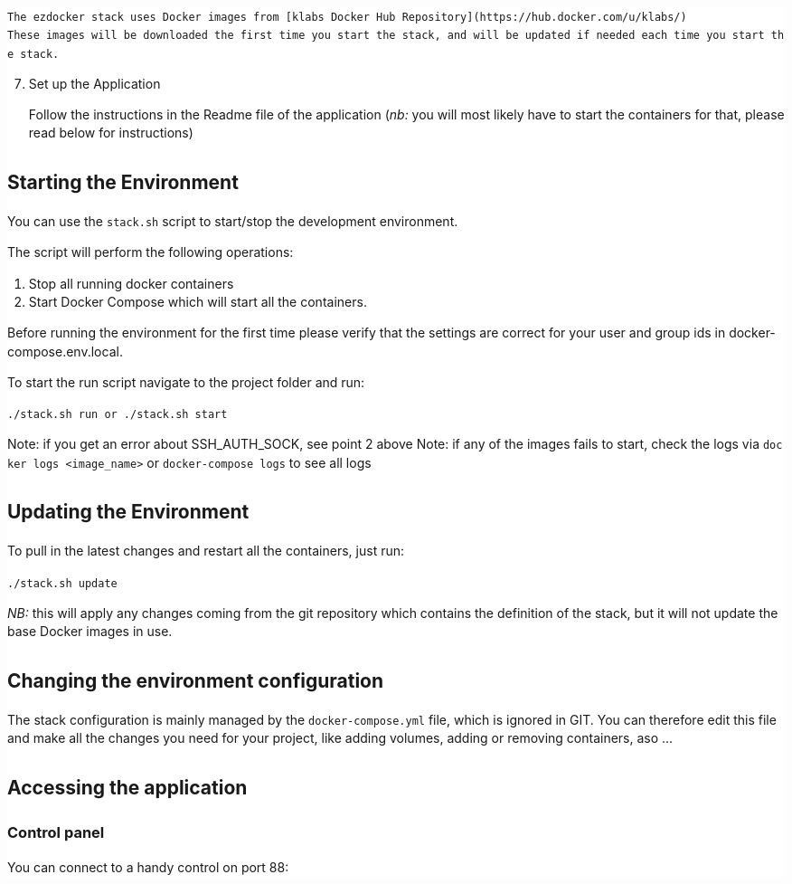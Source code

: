 	The ezdocker stack uses Docker images from [klabs Docker Hub Repository](https://hub.docker.com/u/klabs/)
    These images will be downloaded the first time you start the stack, and will be updated if needed each time you start the stack.


7. Set up the Application

    Follow the instructions in the Readme file of the application (*nb:* you will most likely have to start the
    containers for that, please read below for instructions)


## Starting the Environment

You can use the `stack.sh` script to start/stop the development environment.

The script will perform the following operations:

1. Stop all running docker containers
2. Start Docker Compose which will start all the containers.

Before running the environment for the first time please verify that the settings are correct for your user and group ids in docker-compose.env.local.

To start the run script navigate to the project folder and run:

    ./stack.sh run or ./stack.sh start

Note: if you get an error about SSH_AUTH_SOCK, see point 2 above
Note: if any of the images fails to start, check the logs via  `docker logs <image_name>` or `docker-compose logs` to see all logs

## Updating the Environment

To pull in the latest changes and restart all the containers, just run:

    ./stack.sh update

*NB:* this will apply any changes coming from the git repository which contains the definition of the stack, but it
will not update the base Docker images in use. 

## Changing the environment configuration

The stack configuration is mainly managed by the `docker-compose.yml` file, which is ignored in GIT.
You can therefore edit this file and make all the changes you need for your project, like adding volumes, adding or removing containers, aso ...


## Accessing the application

### Control panel

You can connect to a handy control on port 88:
